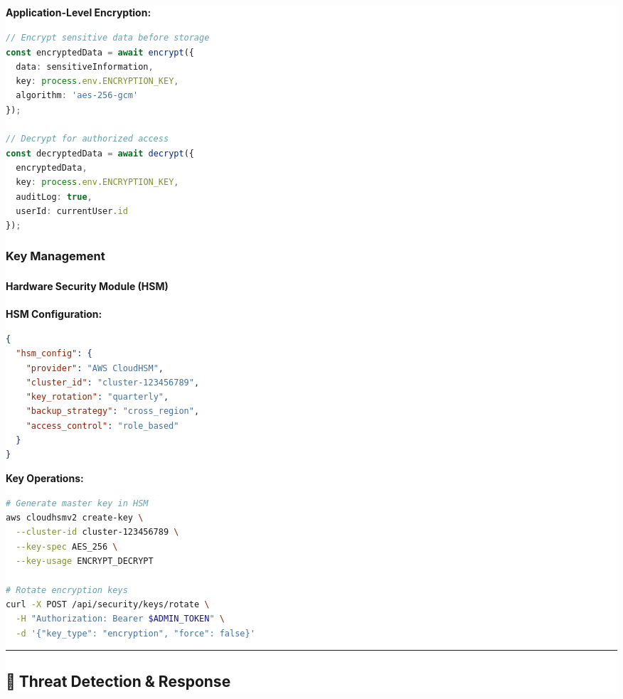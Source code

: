**Application-Level Encryption:**
```typescript
// Encrypt sensitive data before storage
const encryptedData = await encrypt({
  data: sensitiveInformation,
  key: process.env.ENCRYPTION_KEY,
  algorithm: 'aes-256-gcm'
});

// Decrypt for authorized access
const decryptedData = await decrypt({
  encryptedData,
  key: process.env.ENCRYPTION_KEY,
  auditLog: true,
  userId: currentUser.id
});
```

### Key Management

#### Hardware Security Module (HSM)

**HSM Configuration:**
```json
{
  "hsm_config": {
    "provider": "AWS CloudHSM",
    "cluster_id": "cluster-123456789",
    "key_rotation": "quarterly",
    "backup_strategy": "cross_region",
    "access_control": "role_based"
  }
}
```

**Key Operations:**
```bash
# Generate master key in HSM
aws cloudhsmv2 create-key \
  --cluster-id cluster-123456789 \
  --key-spec AES_256 \
  --key-usage ENCRYPT_DECRYPT

# Rotate encryption keys
curl -X POST /api/security/keys/rotate \
  -H "Authorization: Bearer $ADMIN_TOKEN" \
  -d '{"key_type": "encryption", "force": false}'
```

---

## 🚨 Threat Detection & Response
